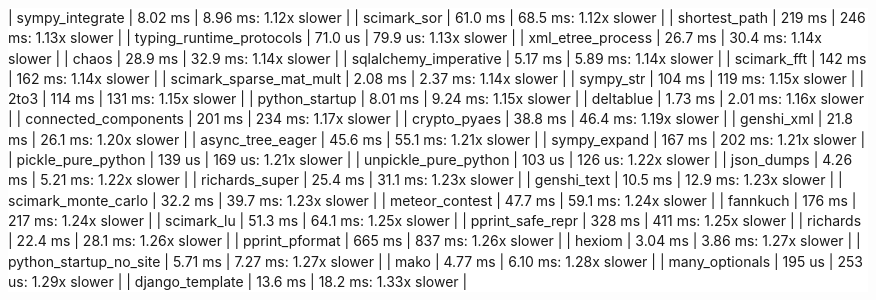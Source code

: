 | sympy_integrate                  | 8.02 ms                                                  | 8.96 ms: 1.12x slower                                                    |
| scimark_sor                      | 61.0 ms                                                  | 68.5 ms: 1.12x slower                                                    |
| shortest_path                    | 219 ms                                                   | 246 ms: 1.13x slower                                                     |
| typing_runtime_protocols         | 71.0 us                                                  | 79.9 us: 1.13x slower                                                    |
| xml_etree_process                | 26.7 ms                                                  | 30.4 ms: 1.14x slower                                                    |
| chaos                            | 28.9 ms                                                  | 32.9 ms: 1.14x slower                                                    |
| sqlalchemy_imperative            | 5.17 ms                                                  | 5.89 ms: 1.14x slower                                                    |
| scimark_fft                      | 142 ms                                                   | 162 ms: 1.14x slower                                                     |
| scimark_sparse_mat_mult          | 2.08 ms                                                  | 2.37 ms: 1.14x slower                                                    |
| sympy_str                        | 104 ms                                                   | 119 ms: 1.15x slower                                                     |
| 2to3                             | 114 ms                                                   | 131 ms: 1.15x slower                                                     |
| python_startup                   | 8.01 ms                                                  | 9.24 ms: 1.15x slower                                                    |
| deltablue                        | 1.73 ms                                                  | 2.01 ms: 1.16x slower                                                    |
| connected_components             | 201 ms                                                   | 234 ms: 1.17x slower                                                     |
| crypto_pyaes                     | 38.8 ms                                                  | 46.4 ms: 1.19x slower                                                    |
| genshi_xml                       | 21.8 ms                                                  | 26.1 ms: 1.20x slower                                                    |
| async_tree_eager                 | 45.6 ms                                                  | 55.1 ms: 1.21x slower                                                    |
| sympy_expand                     | 167 ms                                                   | 202 ms: 1.21x slower                                                     |
| pickle_pure_python               | 139 us                                                   | 169 us: 1.21x slower                                                     |
| unpickle_pure_python             | 103 us                                                   | 126 us: 1.22x slower                                                     |
| json_dumps                       | 4.26 ms                                                  | 5.21 ms: 1.22x slower                                                    |
| richards_super                   | 25.4 ms                                                  | 31.1 ms: 1.23x slower                                                    |
| genshi_text                      | 10.5 ms                                                  | 12.9 ms: 1.23x slower                                                    |
| scimark_monte_carlo              | 32.2 ms                                                  | 39.7 ms: 1.23x slower                                                    |
| meteor_contest                   | 47.7 ms                                                  | 59.1 ms: 1.24x slower                                                    |
| fannkuch                         | 176 ms                                                   | 217 ms: 1.24x slower                                                     |
| scimark_lu                       | 51.3 ms                                                  | 64.1 ms: 1.25x slower                                                    |
| pprint_safe_repr                 | 328 ms                                                   | 411 ms: 1.25x slower                                                     |
| richards                         | 22.4 ms                                                  | 28.1 ms: 1.26x slower                                                    |
| pprint_pformat                   | 665 ms                                                   | 837 ms: 1.26x slower                                                     |
| hexiom                           | 3.04 ms                                                  | 3.86 ms: 1.27x slower                                                    |
| python_startup_no_site           | 5.71 ms                                                  | 7.27 ms: 1.27x slower                                                    |
| mako                             | 4.77 ms                                                  | 6.10 ms: 1.28x slower                                                    |
| many_optionals                   | 195 us                                                   | 253 us: 1.29x slower                                                     |
| django_template                  | 13.6 ms                                                  | 18.2 ms: 1.33x slower                                                    |